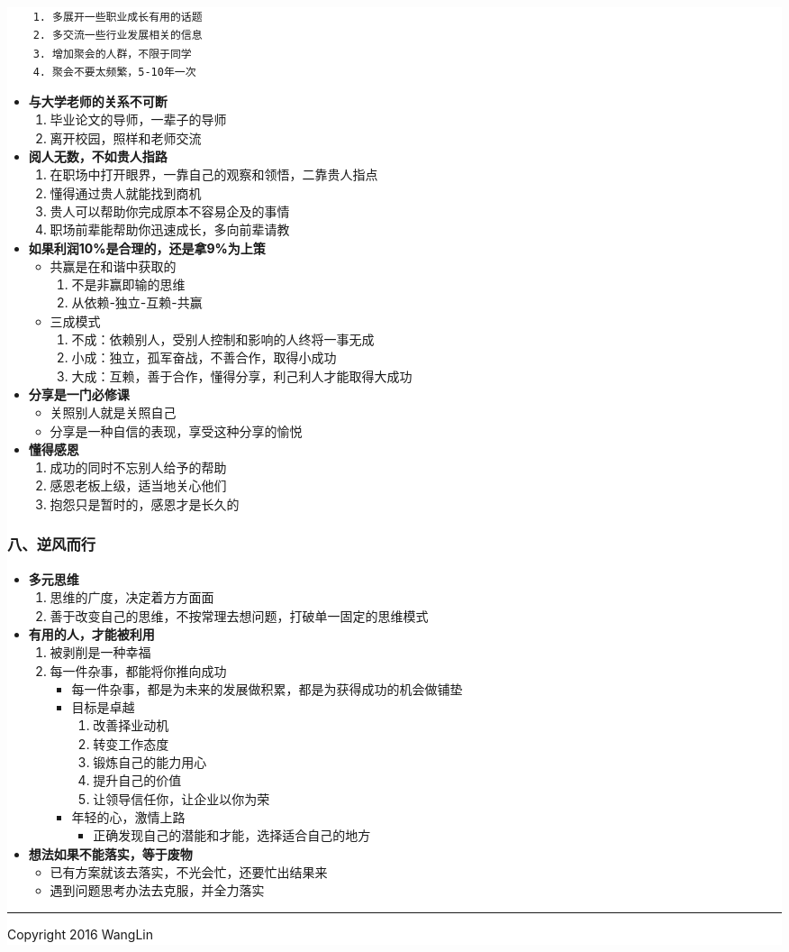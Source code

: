         1. 多展开一些职业成长有用的话题
        2. 多交流一些行业发展相关的信息
        3. 增加聚会的人群，不限于同学
        4. 聚会不要太频繁，5-10年一次
* **与大学老师的关系不可断**
    1. 毕业论文的导师，一辈子的导师
    2. 离开校园，照样和老师交流
* **阅人无数，不如贵人指路**
    1. 在职场中打开眼界，一靠自己的观察和领悟，二靠贵人指点
    2. 懂得通过贵人就能找到商机
    3. 贵人可以帮助你完成原本不容易企及的事情
    4. 职场前辈能帮助你迅速成长，多向前辈请教
* **如果利润10%是合理的，还是拿9%为上策**
    * 共赢是在和谐中获取的
        1. 不是非赢即输的思维
        2. 从依赖-独立-互赖-共赢
    * 三成模式
        1. 不成：依赖别人，受别人控制和影响的人终将一事无成
        2. 小成：独立，孤军奋战，不善合作，取得小成功
        3. 大成：互赖，善于合作，懂得分享，利己利人才能取得大成功
* **分享是一门必修课**
    * 关照别人就是关照自己
    * 分享是一种自信的表现，享受这种分享的愉悦
* **懂得感恩**
    1. 成功的同时不忘别人给予的帮助
    2. 感恩老板上级，适当地关心他们
    3. 抱怨只是暂时的，感恩才是长久的

### 八、逆风而行
* **多元思维**
    1. 思维的广度，决定着方方面面
    2. 善于改变自己的思维，不按常理去想问题，打破单一固定的思维模式
* **有用的人，才能被利用**
    1. 被剥削是一种幸福
    2. 每一件杂事，都能将你推向成功
        * 每一件杂事，都是为未来的发展做积累，都是为获得成功的机会做铺垫
        * 目标是卓越
            1. 改善择业动机
            2. 转变工作态度
            3. 锻炼自己的能力用心
            4. 提升自己的价值
            5. 让领导信任你，让企业以你为荣
        * 年轻的心，激情上路
            * 正确发现自己的潜能和才能，选择适合自己的地方
* **想法如果不能落实，等于废物**
    * 已有方案就该去落实，不光会忙，还要忙出结果来
    * 遇到问题思考办法去克服，并全力落实






------

Copyright 2016 WangLin

